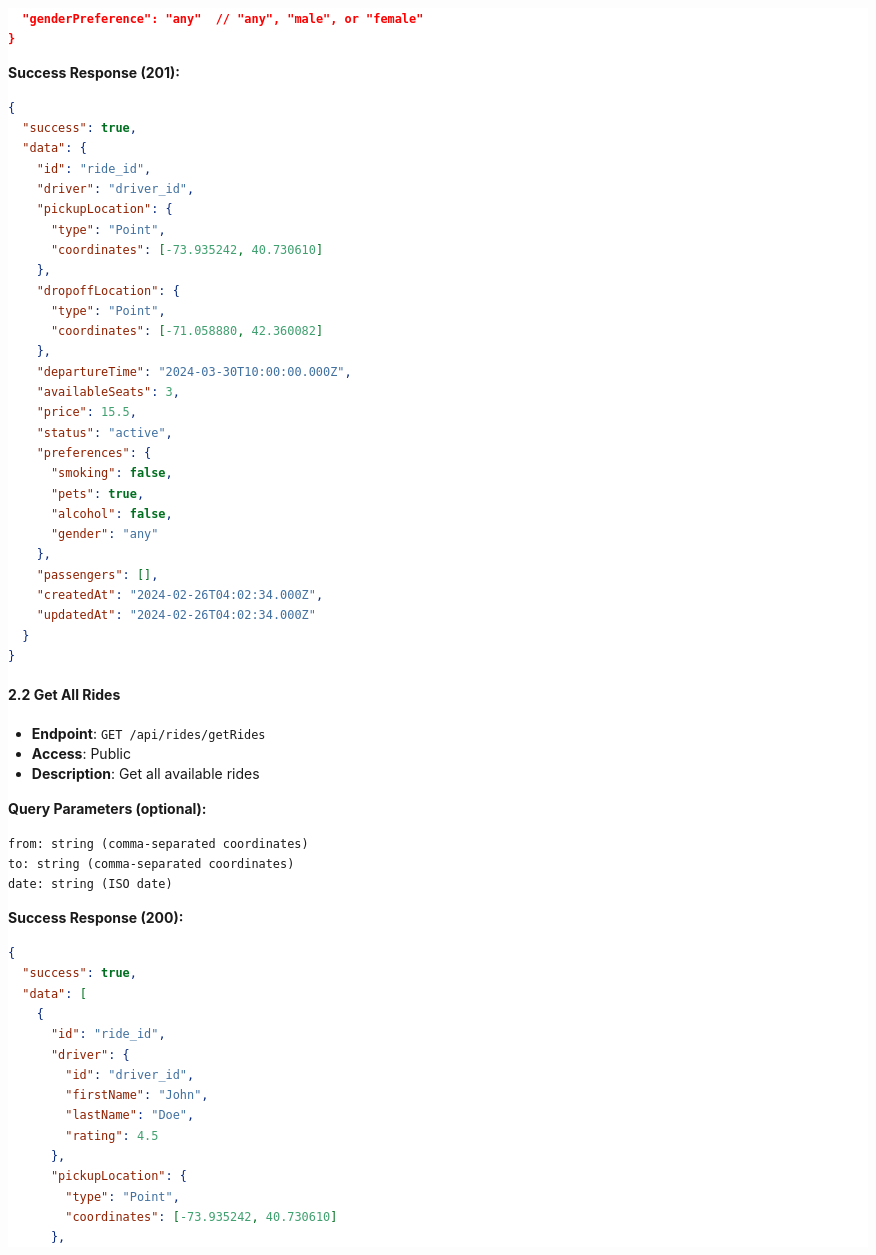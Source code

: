 ```json
  "genderPreference": "any"  // "any", "male", or "female"
}
```

**Success Response (201):**
```json
{
  "success": true,
  "data": {
    "id": "ride_id",
    "driver": "driver_id",
    "pickupLocation": {
      "type": "Point",
      "coordinates": [-73.935242, 40.730610]
    },
    "dropoffLocation": {
      "type": "Point",
      "coordinates": [-71.058880, 42.360082]
    },
    "departureTime": "2024-03-30T10:00:00.000Z",
    "availableSeats": 3,
    "price": 15.5,
    "status": "active",
    "preferences": {
      "smoking": false,
      "pets": true,
      "alcohol": false,
      "gender": "any"
    },
    "passengers": [],
    "createdAt": "2024-02-26T04:02:34.000Z",
    "updatedAt": "2024-02-26T04:02:34.000Z"
  }
}
```

#### 2.2 Get All Rides
- **Endpoint**: `GET /api/rides/getRides`
- **Access**: Public
- **Description**: Get all available rides

**Query Parameters (optional):**
```
from: string (comma-separated coordinates)
to: string (comma-separated coordinates)
date: string (ISO date)
```

**Success Response (200):**
```json
{
  "success": true,
  "data": [
    {
      "id": "ride_id",
      "driver": {
        "id": "driver_id",
        "firstName": "John",
        "lastName": "Doe",
        "rating": 4.5
      },
      "pickupLocation": {
        "type": "Point",
        "coordinates": [-73.935242, 40.730610]
      },
```